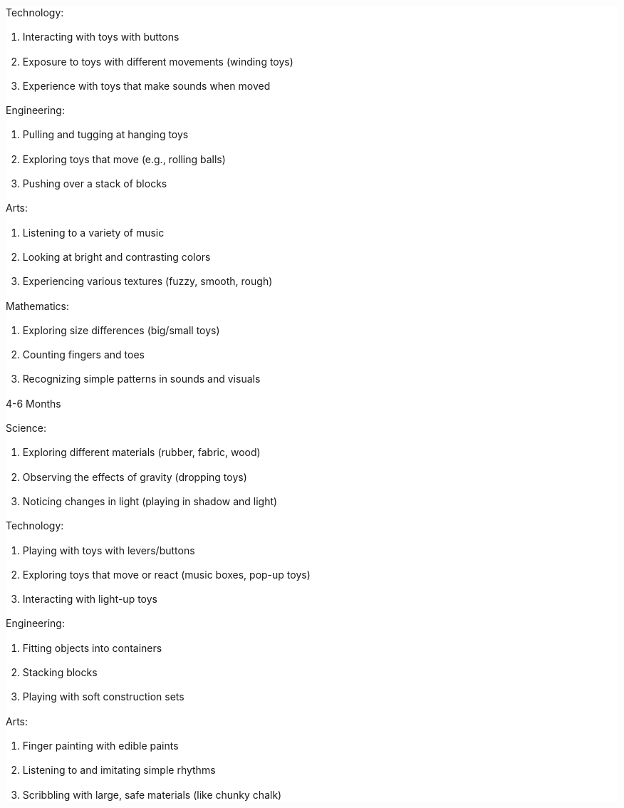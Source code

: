 Technology:

1. Interacting with toys with buttons 

2. Exposure to toys with different movements (winding toys) 

3. Experience with toys that make sounds when moved 

Engineering:

1. Pulling and tugging at hanging toys 

2. Exploring toys that move (e.g., rolling balls) 

3. Pushing over a stack of blocks 

Arts:

1. Listening to a variety of music 

2. Looking at bright and contrasting colors 

3. Experiencing various textures (fuzzy, smooth, rough) 

Mathematics:

1. Exploring size differences (big/small toys) 

2. Counting fingers and toes 

3. Recognizing simple patterns in sounds and visuals 

4-6 Months 

Science:

1. Exploring different materials (rubber, fabric, wood) 

2. Observing the effects of gravity (dropping toys) 

3. Noticing changes in light (playing in shadow and light)

Technology:

1. Playing with toys with levers/buttons 

2. Exploring toys that move or react (music boxes, pop-up toys) 

3. Interacting with light-up toys 

Engineering:

1. Fitting objects into containers 

2. Stacking blocks 

3. Playing with soft construction sets 

Arts:

1. Finger painting with edible paints 

2. Listening to and imitating simple rhythms 

3. Scribbling with large, safe materials (like chunky chalk) 
